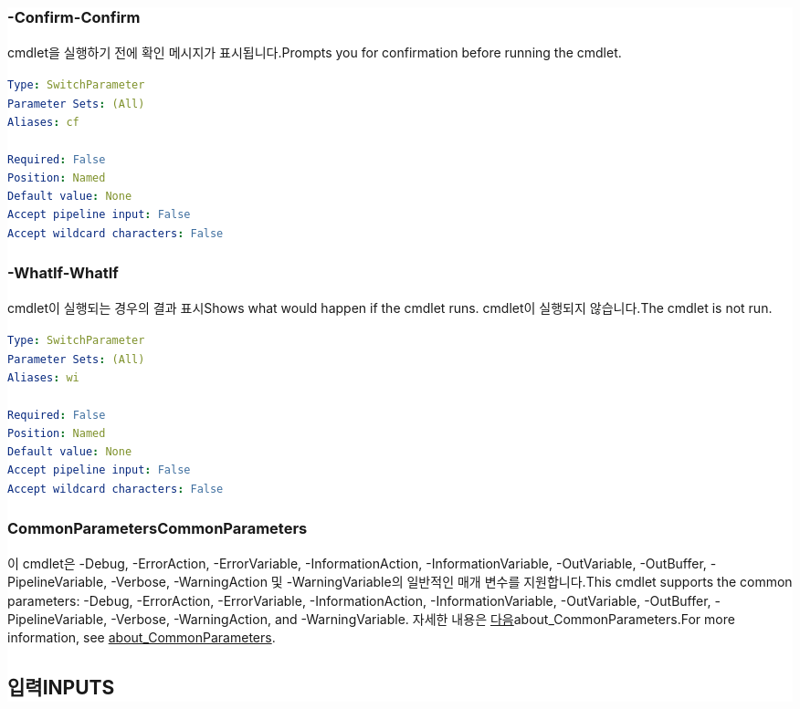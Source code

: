 ### <span data-ttu-id="7a3d0-135">-Confirm</span><span class="sxs-lookup"><span data-stu-id="7a3d0-135">-Confirm</span></span>
<span data-ttu-id="7a3d0-136">cmdlet을 실행하기 전에 확인 메시지가 표시됩니다.</span><span class="sxs-lookup"><span data-stu-id="7a3d0-136">Prompts you for confirmation before running the cmdlet.</span></span>

```yaml
Type: SwitchParameter
Parameter Sets: (All)
Aliases: cf

Required: False
Position: Named
Default value: None
Accept pipeline input: False
Accept wildcard characters: False
```

### <span data-ttu-id="7a3d0-137">-WhatIf</span><span class="sxs-lookup"><span data-stu-id="7a3d0-137">-WhatIf</span></span>
<span data-ttu-id="7a3d0-138">cmdlet이 실행되는 경우의 결과 표시</span><span class="sxs-lookup"><span data-stu-id="7a3d0-138">Shows what would happen if the cmdlet runs.</span></span>
<span data-ttu-id="7a3d0-139">cmdlet이 실행되지 않습니다.</span><span class="sxs-lookup"><span data-stu-id="7a3d0-139">The cmdlet is not run.</span></span>

```yaml
Type: SwitchParameter
Parameter Sets: (All)
Aliases: wi

Required: False
Position: Named
Default value: None
Accept pipeline input: False
Accept wildcard characters: False
```

### <span data-ttu-id="7a3d0-140">CommonParameters</span><span class="sxs-lookup"><span data-stu-id="7a3d0-140">CommonParameters</span></span>
<span data-ttu-id="7a3d0-141">이 cmdlet은 -Debug, -ErrorAction, -ErrorVariable, -InformationAction, -InformationVariable, -OutVariable, -OutBuffer, -PipelineVariable, -Verbose, -WarningAction 및 -WarningVariable의 일반적인 매개 변수를 지원합니다.</span><span class="sxs-lookup"><span data-stu-id="7a3d0-141">This cmdlet supports the common parameters: -Debug, -ErrorAction, -ErrorVariable, -InformationAction, -InformationVariable, -OutVariable, -OutBuffer, -PipelineVariable, -Verbose, -WarningAction, and -WarningVariable.</span></span> <span data-ttu-id="7a3d0-142">자세한 내용은 [다음](http://go.microsoft.com/fwlink/?LinkID=113216)about_CommonParameters.</span><span class="sxs-lookup"><span data-stu-id="7a3d0-142">For more information, see [about_CommonParameters](http://go.microsoft.com/fwlink/?LinkID=113216).</span></span>

## <span data-ttu-id="7a3d0-143">입력</span><span class="sxs-lookup"><span data-stu-id="7a3d0-143">INPUTS</span></span>
